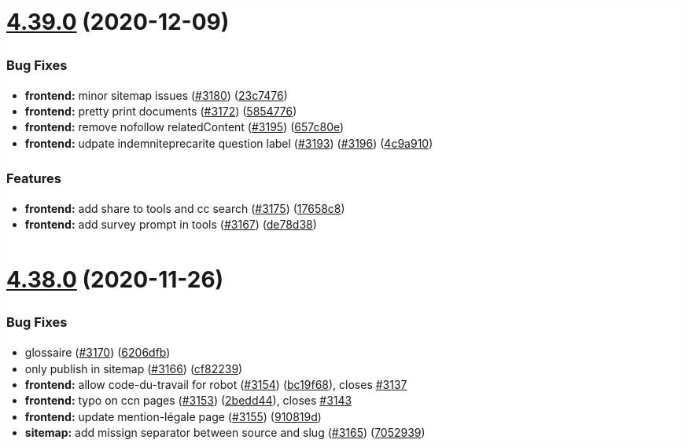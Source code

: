 



# [4.39.0](https://github.com/SocialGouv/code-du-travail-numerique/compare/v4.38.0...v4.39.0) (2020-12-09)


### Bug Fixes

* **frontend:** minor sitemap issues ([#3180](https://github.com/SocialGouv/code-du-travail-numerique/issues/3180)) ([23c7476](https://github.com/SocialGouv/code-du-travail-numerique/commit/23c747618cc9002c4bfc0f920e23c296293d6510))
* **frontend:** pretty print documents ([#3172](https://github.com/SocialGouv/code-du-travail-numerique/issues/3172)) ([5854776](https://github.com/SocialGouv/code-du-travail-numerique/commit/58547767d05e45a8c670ec9f65fb8703d54472a2))
* **frontend:** remove nofollow relatedContent ([#3195](https://github.com/SocialGouv/code-du-travail-numerique/issues/3195)) ([657c80e](https://github.com/SocialGouv/code-du-travail-numerique/commit/657c80ef6cd8f708432984c0b143fbe1e536ab91))
* **frontend:** udpate indemniteprecarite question label ([#3193](https://github.com/SocialGouv/code-du-travail-numerique/issues/3193)) ([#3196](https://github.com/SocialGouv/code-du-travail-numerique/issues/3196)) ([4c9a910](https://github.com/SocialGouv/code-du-travail-numerique/commit/4c9a91034e4f2c646c2e6ab272b4ea611934dbd5))


### Features

* **frontend:** add share to tools and cc search ([#3175](https://github.com/SocialGouv/code-du-travail-numerique/issues/3175)) ([17658c8](https://github.com/SocialGouv/code-du-travail-numerique/commit/17658c858592cabf653db1b742f1665aedb5baeb))
* **frontend:** add survey prompt in tools ([#3167](https://github.com/SocialGouv/code-du-travail-numerique/issues/3167)) ([de78d38](https://github.com/SocialGouv/code-du-travail-numerique/commit/de78d389ede530635ca13f3c52f6b485542413c3))





# [4.38.0](https://github.com/SocialGouv/code-du-travail-numerique/compare/v4.37.0...v4.38.0) (2020-11-26)


### Bug Fixes

* glossaire ([#3170](https://github.com/SocialGouv/code-du-travail-numerique/issues/3170)) ([6206dfb](https://github.com/SocialGouv/code-du-travail-numerique/commit/6206dfba63a339c64170148606f3cd7ee54cd059))
* only  publish in sitemap ([#3166](https://github.com/SocialGouv/code-du-travail-numerique/issues/3166)) ([cf82239](https://github.com/SocialGouv/code-du-travail-numerique/commit/cf822394cfb91b1aac02a2c6a3e05123cc684bde))
* **frontend:** allow code-du-travail for robot ([#3154](https://github.com/SocialGouv/code-du-travail-numerique/issues/3154)) ([bc19f68](https://github.com/SocialGouv/code-du-travail-numerique/commit/bc19f687f853f0f57e8a9b7e6018af49d0fea0b4)), closes [#3137](https://github.com/SocialGouv/code-du-travail-numerique/issues/3137)
* **frontend:** typo on ccn pages ([#3153](https://github.com/SocialGouv/code-du-travail-numerique/issues/3153)) ([2bedd44](https://github.com/SocialGouv/code-du-travail-numerique/commit/2bedd443fb36287272f86192ab6f93d55ebb92cb)), closes [#3143](https://github.com/SocialGouv/code-du-travail-numerique/issues/3143)
* **frontend:** update mention-légale page ([#3155](https://github.com/SocialGouv/code-du-travail-numerique/issues/3155)) ([910819d](https://github.com/SocialGouv/code-du-travail-numerique/commit/910819d051380badf253ce964c9ad109d819506f))
* **sitemap:** add missign separator between source and slug ([#3165](https://github.com/SocialGouv/code-du-travail-numerique/issues/3165)) ([7052939](https://github.com/SocialGouv/code-du-travail-numerique/commit/7052939b35e6149fd28f198b3e71f28eae3afb39))
